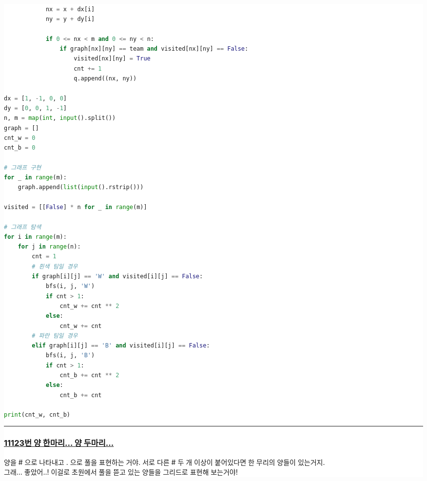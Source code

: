 ```python
            nx = x + dx[i]
            ny = y + dy[i]

            if 0 <= nx < m and 0 <= ny < n:
                if graph[nx][ny] == team and visited[nx][ny] == False:
                    visited[nx][ny] = True
                    cnt += 1
                    q.append((nx, ny))

dx = [1, -1, 0, 0]
dy = [0, 0, 1, -1]
n, m = map(int, input().split())
graph = []
cnt_w = 0
cnt_b = 0

# 그래프 구현
for _ in range(m):
    graph.append(list(input().rstrip()))

visited = [[False] * n for _ in range(m)]

# 그래프 탐색
for i in range(m):
    for j in range(n):
        cnt = 1
        # 흰색 팀일 경우
        if graph[i][j] == 'W' and visited[i][j] == False:
            bfs(i, j, 'W')
            if cnt > 1:
                cnt_w += cnt ** 2
            else:
                cnt_w += cnt
        # 파란 팀일 경우
        elif graph[i][j] == 'B' and visited[i][j] == False:
            bfs(i, j, 'B')
            if cnt > 1:
                cnt_b += cnt ** 2
            else:
                cnt_b += cnt

print(cnt_w, cnt_b)
```

---

### [11123번 양 한마리... 양 두마리...](https://www.acmicpc.net/problem/11123)

양을 # 으로 나타내고 . 으로 풀을 표현하는 거야. 서로 다른 # 두 개 이상이 붙어있다면 한 무리의 양들이 있는거지.  
그래... 좋았어..! 이걸로 초원에서 풀을 뜯고 있는 양들을 그리드로 표현해 보는거야!
